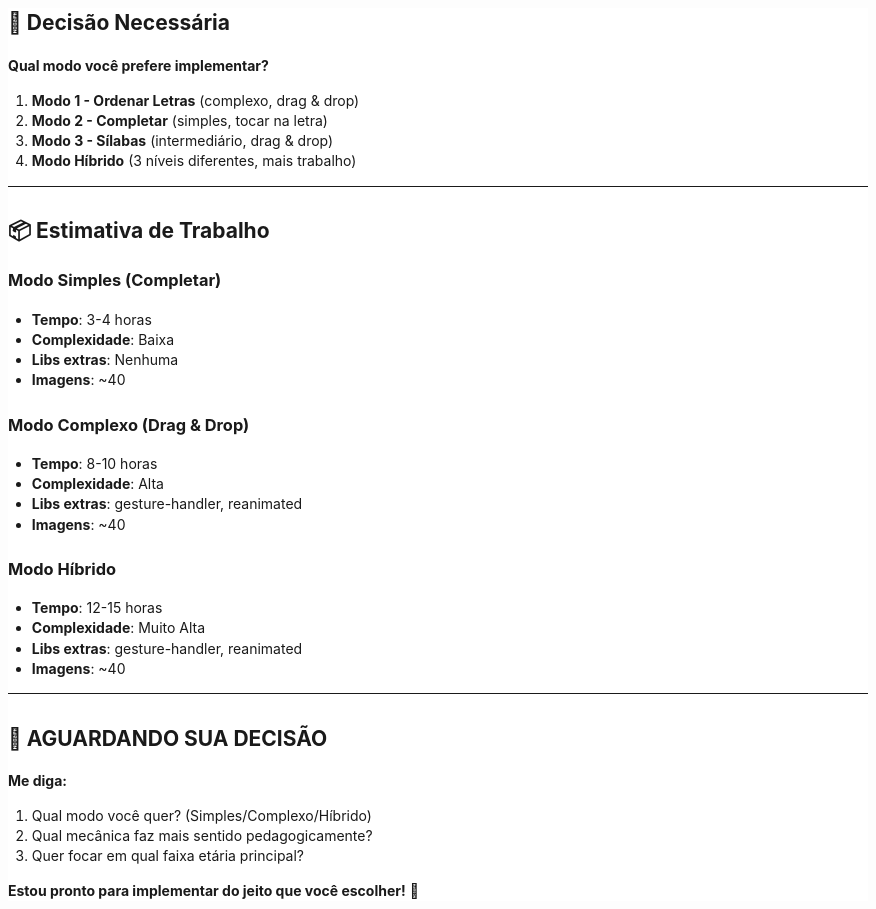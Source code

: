 
## 🎯 Decisão Necessária

**Qual modo você prefere implementar?**

1. **Modo 1 - Ordenar Letras** (complexo, drag & drop)
2. **Modo 2 - Completar** (simples, tocar na letra)
3. **Modo 3 - Sílabas** (intermediário, drag & drop)
4. **Modo Híbrido** (3 níveis diferentes, mais trabalho)

---

## 📦 Estimativa de Trabalho

### Modo Simples (Completar)
- **Tempo**: 3-4 horas
- **Complexidade**: Baixa
- **Libs extras**: Nenhuma
- **Imagens**: ~40

### Modo Complexo (Drag & Drop)
- **Tempo**: 8-10 horas
- **Complexidade**: Alta
- **Libs extras**: gesture-handler, reanimated
- **Imagens**: ~40

### Modo Híbrido
- **Tempo**: 12-15 horas
- **Complexidade**: Muito Alta
- **Libs extras**: gesture-handler, reanimated
- **Imagens**: ~40

---

## 💬 AGUARDANDO SUA DECISÃO

**Me diga:**
1. Qual modo você quer? (Simples/Complexo/Híbrido)
2. Qual mecânica faz mais sentido pedagogicamente?
3. Quer focar em qual faixa etária principal?

**Estou pronto para implementar do jeito que você escolher!** 🚀


